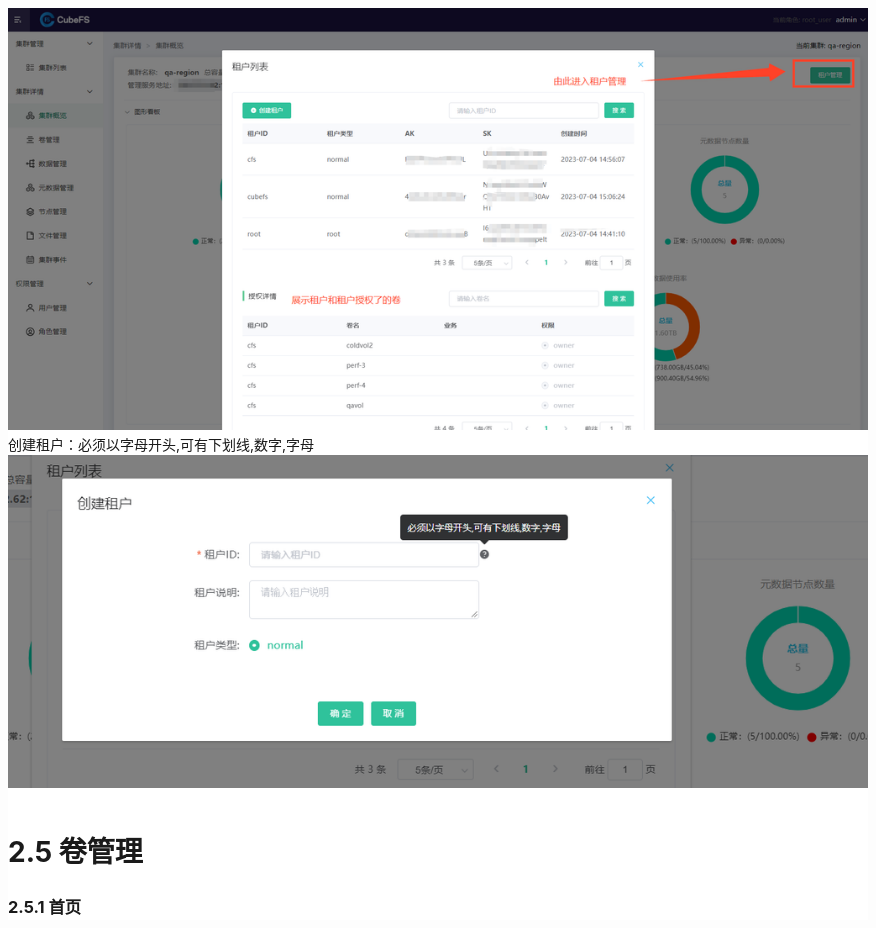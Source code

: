 ![image](./pic/gui/2.4.2_1.png)
创建租户：必须以字母开头,可有下划线,数字,字母
![image](./pic/gui/2.4.2_2.png)

# 2.5 卷管理

### 2.5.1 首页